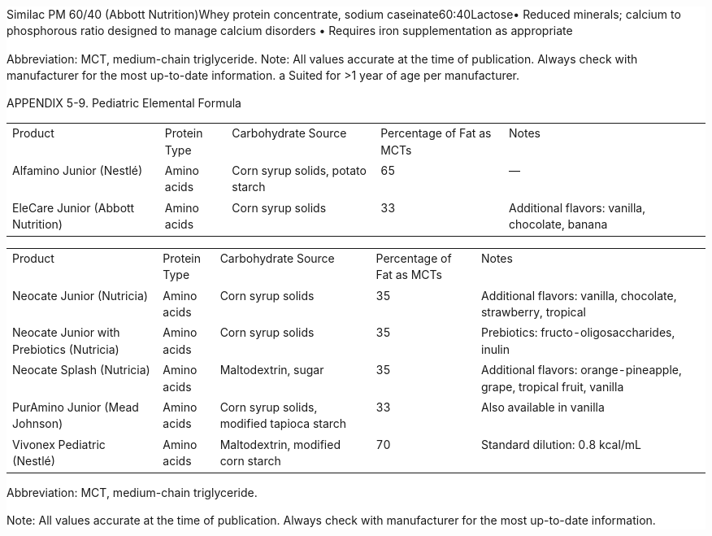 <tr><td id="6-m">Similac PM 60/40 (Abbott Nutrition)</td><td id="6-n">Whey protein concentrate, sodium caseinate</td><td id="6-o">60:40</td><td id="6-p">Lactose</td><td id="6-q">• Reduced minerals; calcium to phosphorous ratio designed to manage calcium disorders • Requires iron supplementation as appropriate</td></tr>
</table>

<a id='ab877c60-d680-4112-b73a-7a76314be192'></a>

Abbreviation: MCT, medium-chain triglyceride.
Note: All values accurate at the time of publication. Always check with manufacturer
for the most up-to-date information.
a Suited for >1 year of age per manufacturer.

<a id='246f0cf9-9120-4169-9f87-5ae9ad0ed6d0'></a>

APPENDIX 5-9. Pediatric Elemental Formula
<table id="6-r">
<tr><td id="6-s">Product</td><td id="6-t">Protein Type</td><td id="6-u">Carbohydrate Source</td><td id="6-v">Percentage of Fat as MCTs</td><td id="6-w">Notes</td></tr>
<tr><td id="6-x">Alfamino Junior (Nestlé)</td><td id="6-y">Amino acids</td><td id="6-z">Corn syrup solids, potato starch</td><td id="6-A">65</td><td id="6-B">—</td></tr>
<tr><td id="6-C">EleCare Junior (Abbott Nutrition)</td><td id="6-D">Amino acids</td><td id="6-E">Corn syrup solids</td><td id="6-F">33</td><td id="6-G">Additional flavors: vanilla, chocolate, banana</td></tr>
</table>

<a id='23fbdd58-c924-4fda-b9c6-3ad242f314fb'></a>

<table id="7-1">
<tr><td id="7-2">Product</td><td id="7-3">Protein Type</td><td id="7-4">Carbohydrate Source</td><td id="7-5">Percentage of Fat as MCTs</td><td id="7-6">Notes</td></tr>
<tr><td id="7-7">Neocate Junior (Nutricia)</td><td id="7-8">Amino acids</td><td id="7-9">Corn syrup solids</td><td id="7-a">35</td><td id="7-b">Additional flavors: vanilla, chocolate, strawberry, tropical</td></tr>
<tr><td id="7-c">Neocate Junior with Prebiotics (Nutricia)</td><td id="7-d">Amino acids</td><td id="7-e">Corn syrup solids</td><td id="7-f">35</td><td id="7-g">Prebiotics: fructo-oligosaccharides, inulin</td></tr>
<tr><td id="7-h">Neocate Splash (Nutricia)</td><td id="7-i">Amino acids</td><td id="7-j">Maltodextrin, sugar</td><td id="7-k">35</td><td id="7-l">Additional flavors: orange-pineapple, grape, tropical fruit, vanilla</td></tr>
<tr><td id="7-m">PurAmino Junior (Mead Johnson)</td><td id="7-n">Amino acids</td><td id="7-o">Corn syrup solids, modified tapioca starch</td><td id="7-p">33</td><td id="7-q">Also available in vanilla</td></tr>
<tr><td id="7-r">Vivonex Pediatric (Nestlé)</td><td id="7-s">Amino acids</td><td id="7-t">Maltodextrin, modified corn starch</td><td id="7-u">70</td><td id="7-v">Standard dilution: 0.8 kcal/mL</td></tr>
</table>

<a id='4e39791f-60bf-4e07-8cff-c600ccd098c1'></a>

Abbreviation: MCT, medium-chain triglyceride.

Note: All values accurate at the time of publication. Always check with manufacturer for the most up-to-date information.

<a id='db16a49f-1edc-409e-96d5-93748fd37dcb'></a>
